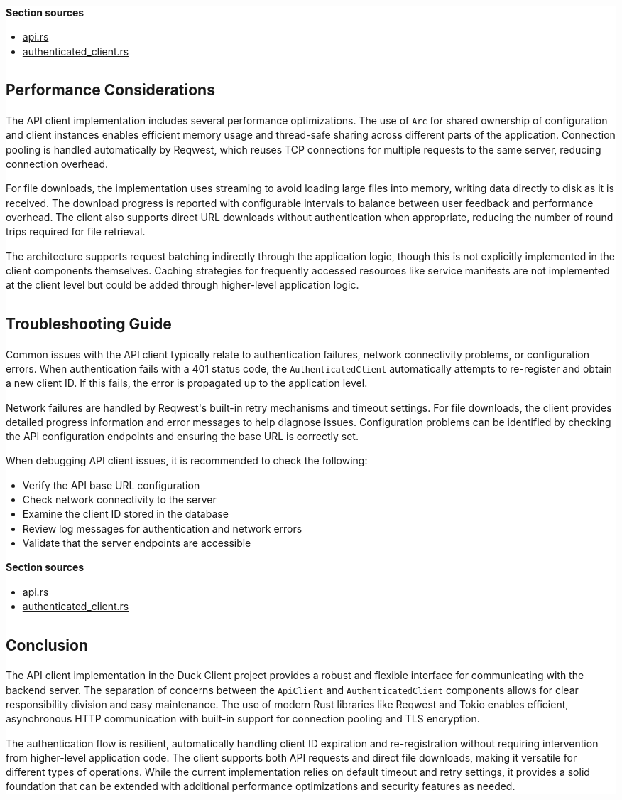 **Section sources**
- [api.rs](file://client-core/src/api.rs)
- [authenticated_client.rs](file://client-core/src/authenticated_client.rs)

## Performance Considerations
The API client implementation includes several performance optimizations. The use of `Arc` for shared ownership of configuration and client instances enables efficient memory usage and thread-safe sharing across different parts of the application. Connection pooling is handled automatically by Reqwest, which reuses TCP connections for multiple requests to the same server, reducing connection overhead.

For file downloads, the implementation uses streaming to avoid loading large files into memory, writing data directly to disk as it is received. The download progress is reported with configurable intervals to balance between user feedback and performance overhead. The client also supports direct URL downloads without authentication when appropriate, reducing the number of round trips required for file retrieval.

The architecture supports request batching indirectly through the application logic, though this is not explicitly implemented in the client components themselves. Caching strategies for frequently accessed resources like service manifests are not implemented at the client level but could be added through higher-level application logic.

## Troubleshooting Guide
Common issues with the API client typically relate to authentication failures, network connectivity problems, or configuration errors. When authentication fails with a 401 status code, the `AuthenticatedClient` automatically attempts to re-register and obtain a new client ID. If this fails, the error is propagated up to the application level.

Network failures are handled by Reqwest's built-in retry mechanisms and timeout settings. For file downloads, the client provides detailed progress information and error messages to help diagnose issues. Configuration problems can be identified by checking the API configuration endpoints and ensuring the base URL is correctly set.

When debugging API client issues, it is recommended to check the following:
- Verify the API base URL configuration
- Check network connectivity to the server
- Examine the client ID stored in the database
- Review log messages for authentication and network errors
- Validate that the server endpoints are accessible

**Section sources**
- [api.rs](file://client-core/src/api.rs)
- [authenticated_client.rs](file://client-core/src/authenticated_client.rs)

## Conclusion
The API client implementation in the Duck Client project provides a robust and flexible interface for communicating with the backend server. The separation of concerns between the `ApiClient` and `AuthenticatedClient` components allows for clear responsibility division and easy maintenance. The use of modern Rust libraries like Reqwest and Tokio enables efficient, asynchronous HTTP communication with built-in support for connection pooling and TLS encryption.

The authentication flow is resilient, automatically handling client ID expiration and re-registration without requiring intervention from higher-level application code. The client supports both API requests and direct file downloads, making it versatile for different types of operations. While the current implementation relies on default timeout and retry settings, it provides a solid foundation that can be extended with additional performance optimizations and security features as needed.